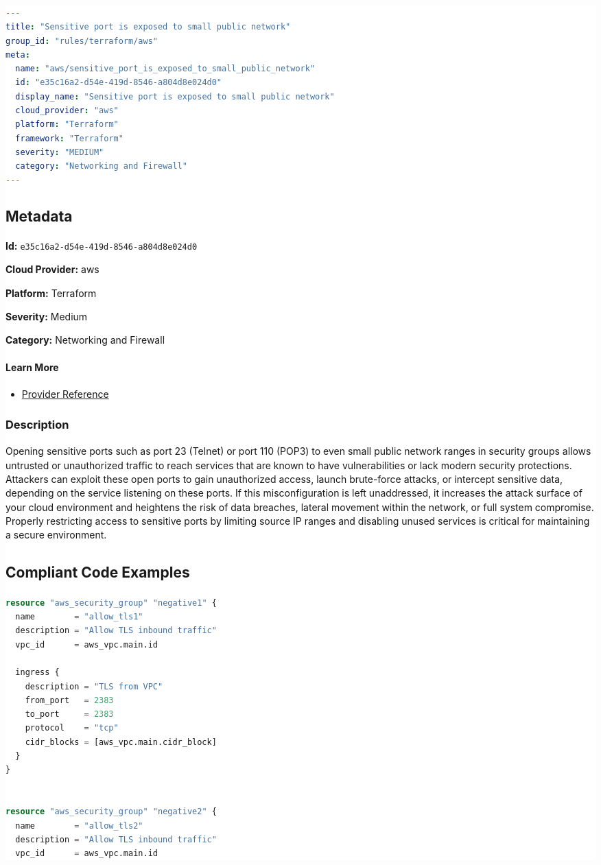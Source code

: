 ```yaml
---
title: "Sensitive port is exposed to small public network"
group_id: "rules/terraform/aws"
meta:
  name: "aws/sensitive_port_is_exposed_to_small_public_network"
  id: "e35c16a2-d54e-419d-8546-a804d8e024d0"
  display_name: "Sensitive port is exposed to small public network"
  cloud_provider: "aws"
  platform: "Terraform"
  framework: "Terraform"
  severity: "MEDIUM"
  category: "Networking and Firewall"
---
```

## Metadata

**Id:** `e35c16a2-d54e-419d-8546-a804d8e024d0`

**Cloud Provider:** aws

**Platform:** Terraform

**Severity:** Medium

**Category:** Networking and Firewall

#### Learn More

 - [Provider Reference](https://registry.terraform.io/providers/hashicorp/aws/latest/docs/resources/security_group)

### Description

 Opening sensitive ports such as port 23 (Telnet) or port 110 (POP3) to even small public network ranges in security groups allows untrusted or unauthorized traffic to reach services that are known to have vulnerabilities or lack modern security protections. Attackers can exploit these open ports to gain unauthorized access, launch brute-force attacks, or intercept sensitive data, depending on the service listening on these ports. If this misconfiguration is left unaddressed, it increases the attack surface of your cloud environment and heightens the risk of data breaches, lateral movement within the network, or full system compromise. Properly restricting access to sensitive ports by limiting source IP ranges and disabling unused services is critical for maintaining a secure environment.


## Compliant Code Examples
```terraform
resource "aws_security_group" "negative1" {
  name        = "allow_tls1"
  description = "Allow TLS inbound traffic"
  vpc_id      = aws_vpc.main.id

  ingress {
    description = "TLS from VPC"
    from_port   = 2383
    to_port     = 2383
    protocol    = "tcp"
    cidr_blocks = [aws_vpc.main.cidr_block]
  }
}


resource "aws_security_group" "negative2" {
  name        = "allow_tls2"
  description = "Allow TLS inbound traffic"
  vpc_id      = aws_vpc.main.id
```